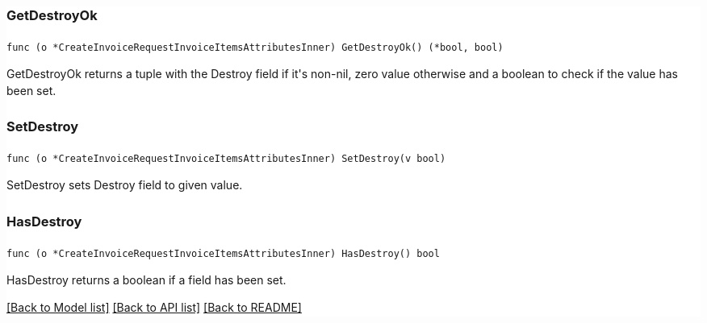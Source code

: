 ### GetDestroyOk

`func (o *CreateInvoiceRequestInvoiceItemsAttributesInner) GetDestroyOk() (*bool, bool)`

GetDestroyOk returns a tuple with the Destroy field if it's non-nil, zero value otherwise
and a boolean to check if the value has been set.

### SetDestroy

`func (o *CreateInvoiceRequestInvoiceItemsAttributesInner) SetDestroy(v bool)`

SetDestroy sets Destroy field to given value.

### HasDestroy

`func (o *CreateInvoiceRequestInvoiceItemsAttributesInner) HasDestroy() bool`

HasDestroy returns a boolean if a field has been set.


[[Back to Model list]](../README.md#documentation-for-models) [[Back to API list]](../README.md#documentation-for-api-endpoints) [[Back to README]](../README.md)


